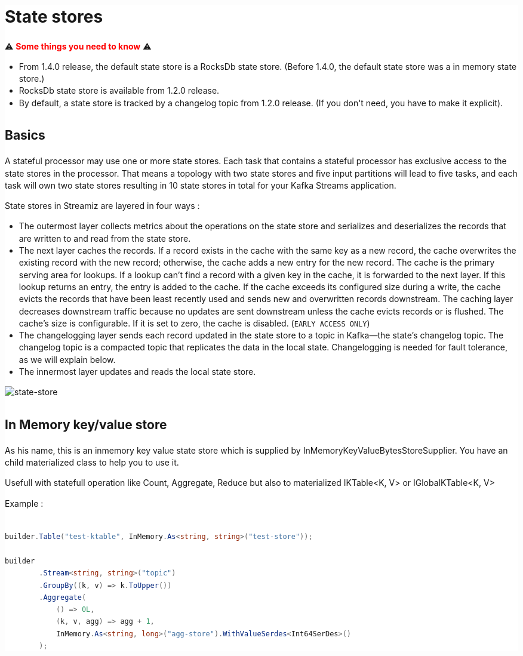 # State stores

⚠️ <span style="color:red">**Some things you need to know**</span> ⚠️

- From 1.4.0 release, the default state store is a RocksDb state store. (Before 1.4.0, the default state store was a in memory state store.)
- RocksDb state store is available from 1.2.0 release.
- By default, a state store is tracked by a changelog topic from 1.2.0 release. (If you don't need, you have to make it explicit).

## Basics

A stateful processor may use one or more state stores. Each task that contains a stateful processor has exclusive access to the state stores in the processor. That means a topology with two state stores and five input partitions will lead to five tasks, and each task will own two state stores resulting in 10 state stores in total for your Kafka Streams application.

State stores in Streamiz are layered in four ways :
- The outermost layer collects metrics about the operations on the state store and serializes and deserializes the records that are written to and read from the state store.
- The next layer caches the records. If a record exists in the cache with the same key as a new record, the cache overwrites the existing record with the new record; otherwise, the cache adds a new entry for the new record. The cache is the primary serving area for lookups. If a lookup can’t find a record with a given key in the cache, it is forwarded to the next layer. If this lookup returns an entry, the entry is added to the cache. If the cache exceeds its configured size during a write, the cache evicts the records that have been least recently used and sends new and overwritten records downstream. The caching layer decreases downstream traffic because no updates are sent downstream unless the cache evicts records or is flushed. The cache’s size is configurable. If it is set to zero, the cache is disabled. (`EARLY ACCESS ONLY`)
- The changelogging layer sends each record updated in the state store to a topic in Kafka—the state’s changelog topic. The changelog topic is a compacted topic that replicates the data in the local state. Changelogging is needed for fault tolerance, as we will explain below.
- The innermost layer updates and reads the local state store.

![state-store](./assets/state-store.png)

## In Memory key/value store

As his name, this is an inmemory key value state store which is supplied by InMemoryKeyValueBytesStoreSupplier.
You have an child materialized class to help you to use it.

Usefull with statefull operation like Count, Aggregate, Reduce but also to materialized IKTable<K, V> or IGlobalKTable<K, V>

Example :
``` csharp

builder.Table("test-ktable", InMemory.As<string, string>("test-store"));

builder
        .Stream<string, string>("topic")
        .GroupBy((k, v) => k.ToUpper())
        .Aggregate(
            () => 0L,
            (k, v, agg) => agg + 1,
            InMemory.As<string, long>("agg-store").WithValueSerdes<Int64SerDes>()
        );
```
